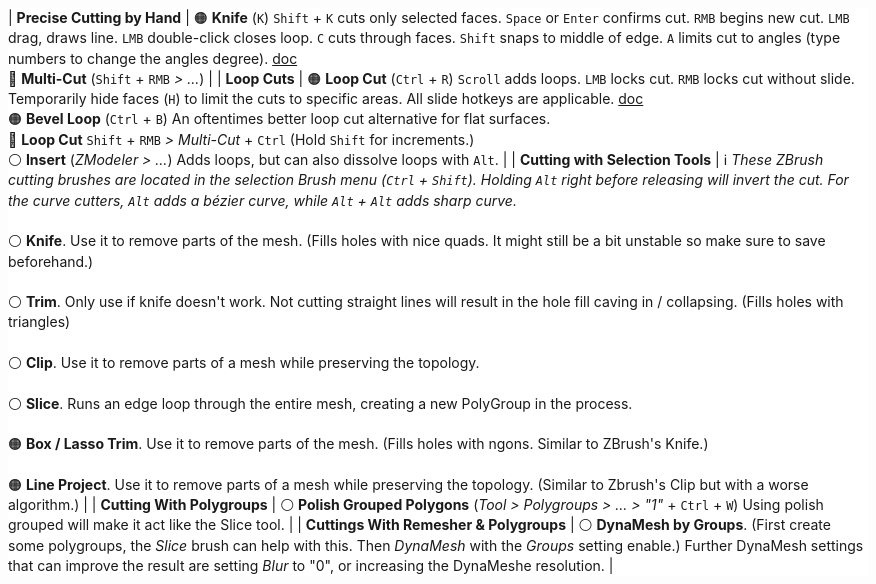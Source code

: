|       **Precise Cutting by Hand**       | 🟠 **Knife** (`K`) `Shift` + `K` cuts only selected faces. `Space` or `Enter` confirms cut.  `RMB` begins new cut. `LMB` drag, draws line. `LMB` double-click closes loop. `C` cuts through faces. `Shift` snaps to middle of edge. `A` limits cut to angles (type numbers to change the angles degree). [doc](https://docs.blender.org/manual/en/latest/modeling/meshes/editing/mesh/knife_topology_tool.html)<br>🔵 **Multi-Cut** (`Shift` + `RMB` _> ..._)                                                                                                                                                                                                                                                                                                                                                                                                                                                                                                                                                                                    |
|              **Loop Cuts**              | 🟠 **Loop Cut** (`Ctrl` + `R`) `Scroll` adds loops. `LMB` locks cut. `RMB` locks cut without slide. Temporarily hide faces (`H`) to limit the cuts to specific areas. All slide hotkeys are applicable. [doc](https://docs.blender.org/manual/en/latest/modeling/meshes/tools/loop.html)<br>🟠 **Bevel Loop** (`Ctrl` + `B`) An oftentimes better loop cut alternative for flat surfaces.<br>🔵 **Loop Cut** `Shift` + `RMB` _> Multi-Cut_ + `Ctrl` (Hold `Shift` for increments.)<br>⚪ **Insert** (_ZModeler > ..._) Adds loops, but can also dissolve loops with `Alt`.                                                                                                                                                                                                                                                                                                                                                                                                                                                                        |
|    **Cutting with Selection Tools**     | ℹ️ _These ZBrush cutting brushes are located in the selection Brush menu (`Ctrl` + `Shift`). Holding `Alt` right before releasing will invert the cut. For the curve cutters, `Alt` adds a bézier curve, while `Alt` + `Alt` adds sharp curve._<br><br>⚪ **Knife**. Use it to remove parts of the mesh. (Fills holes with nice quads. It might still be a bit unstable so make sure to save beforehand.)<br><br>⚪ **Trim**. Only use if knife doesn't work. Not cutting straight lines will result in the hole fill caving in / collapsing. (Fills holes with triangles) <br><br>⚪ **Clip**. Use it to remove parts of a mesh while preserving the topology.<br><br>⚪ **Slice**. Runs an edge loop through the entire mesh, creating a new PolyGroup in the process.<br><br>🟠 **Box / Lasso Trim**. Use it to remove parts of the mesh. (Fills holes with ngons. Similar to ZBrush's Knife.)<br><br>🟠 **Line Project**. Use it to remove parts of a mesh while preserving the topology. (Similar to Zbrush's Clip but with a worse algorithm.) |
|       **Cutting With Polygroups**       | ⚪ **Polish Grouped Polygons** (_Tool > Polygroups > ... > "1"_ + `Ctrl` + `W`) Using polish grouped will make it act like the Slice tool.                                                                                                                                                                                                                                                                                                                                                                                                                                                                                                                                                                                                                                                                                                                                                                                                                                                                                                        |
| **Cuttings With Remesher & Polygroups** | ⚪ **DynaMesh by Groups**. (First create some polygroups, the _Slice_ brush can help with this. Then _DynaMesh_ with the _Groups_ setting enable.) Further DynaMesh settings that can improve the result are setting _Blur_ to "0", or increasing the DynaMeshe resolution.                                                                                                                                                                                                                                                                                                                                                                                                                                                                                                                                                                                                                                                                                                                                                                       |